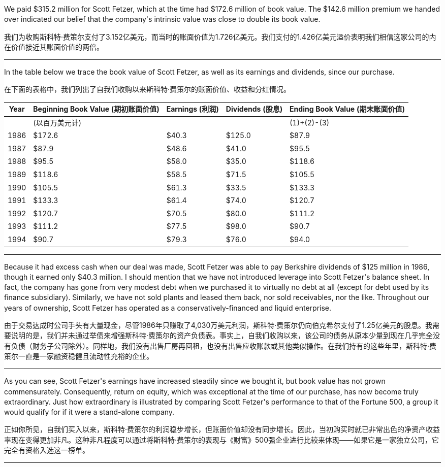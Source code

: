 We paid $315.2 million for Scott Fetzer, which at the time had $172.6 million of book value. The $142.6 million premium we handed over indicated our belief that the company's intrinsic value was close to double its book value.

我们为收购斯科特·费策尔支付了3.152亿美元，而当时的账面价值为1.726亿美元。我们支付的1.426亿美元溢价表明我们相信这家公司的内在价值接近其账面价值的两倍。

---

In the table below we trace the book value of Scott Fetzer, as well as its earnings and dividends, since our purchase.

在下面的表格中，我们列出了自我们收购以来斯科特·费策尔的账面价值、收益和分红情况。

| Year | Beginning Book Value (期初账面价值) | Earnings (利润) | Dividends (股息) | Ending Book Value (期末账面价值) |
|------|-------------------------------------|----------------|------------------|---------------------------------|
|      | (以百万美元计)                      |                |                  | (1)+(2)-(3)                     |
| 1986 | $172.6                              | $40.3          | $125.0           | $87.9                           |
| 1987 | $87.9                               | $48.6          | $41.0            | $95.5                           |
| 1988 | $95.5                               | $58.0          | $35.0            | $118.6                          |
| 1989 | $118.6                              | $58.5          | $71.5            | $105.5                          |
| 1990 | $105.5                              | $61.3          | $33.5            | $133.3                          |
| 1991 | $133.3                              | $61.4          | $74.0            | $120.7                          |
| 1992 | $120.7                              | $70.5          | $80.0            | $111.2                          |
| 1993 | $111.2                              | $77.5          | $98.0            | $90.7                           |
| 1994 | $90.7                               | $79.3          | $76.0            | $94.0                           |

---

Because it had excess cash when our deal was made, Scott Fetzer was able to pay Berkshire dividends of $125 million in 1986, though it earned only $40.3 million. I should mention that we have not introduced leverage into Scott Fetzer's balance sheet. In fact, the company has gone from very modest debt when we purchased it to virtually no debt at all (except for debt used by its finance subsidiary). Similarly, we have not sold plants and leased them back, nor sold receivables, nor the like. Throughout our years of ownership, Scott Fetzer has operated as a conservatively-financed and liquid enterprise.

由于交易达成时公司手头有大量现金，尽管1986年只赚取了4,030万美元利润，斯科特·费策尔仍向伯克希尔支付了1.25亿美元的股息。我需要说明的是，我们并未通过举债来增强斯科特·费策尔的资产负债表。事实上，自我们收购以来，该公司的债务从原本少量到现在几乎完全没有负债（财务子公司除外）。同样地，我们没有出售厂房再回租，也没有出售应收账款或其他类似操作。在我们持有的这些年里，斯科特·费策尔一直是一家融资稳健且流动性充裕的企业。

---

As you can see, Scott Fetzer's earnings have increased steadily since we bought it, but book value has not grown commensurately. Consequently, return on equity, which was exceptional at the time of our purchase, has now become truly extraordinary. Just how extraordinary is illustrated by comparing Scott Fetzer's performance to that of the Fortune 500, a group it would qualify for if it were a stand-alone company.

正如你所见，自我们买入以来，斯科特·费策尔的利润稳步增长，但账面价值却没有同步增长。因此，当初购买时就已非常出色的净资产收益率现在变得更加非凡。这种非凡程度可以通过将斯科特·费策尔的表现与《财富》500强企业进行比较来体现——如果它是一家独立公司，它完全有资格入选这一榜单。

---